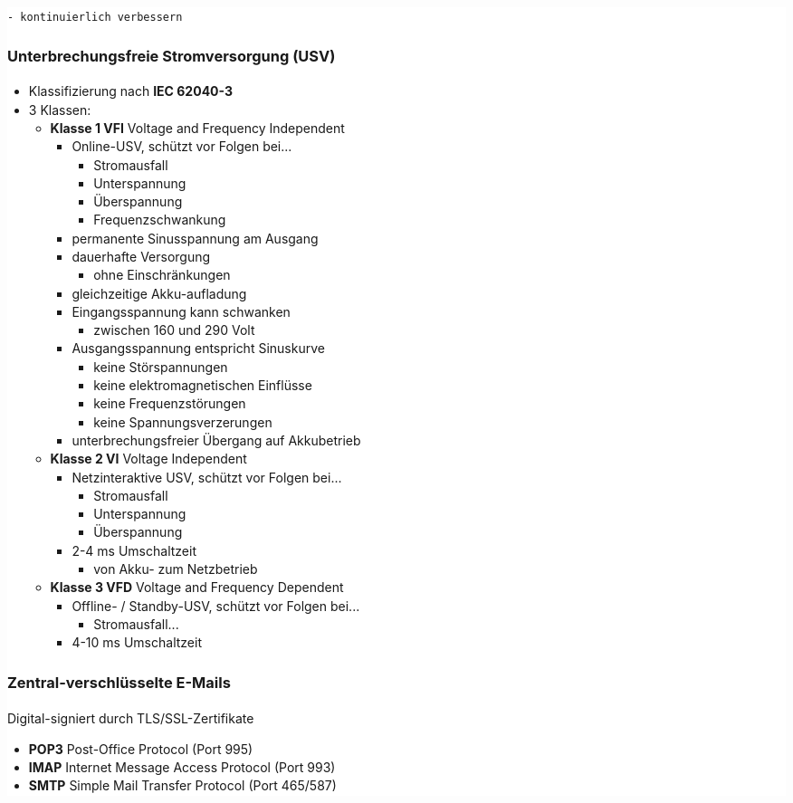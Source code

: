 	- kontinuierlich verbessern
### Unterbrechungsfreie Stromversorgung (USV)
- Klassifizierung nach **IEC 62040-3**
- 3 Klassen:
	- **Klasse 1 VFI** Voltage and Frequency Independent
		- Online-USV, schützt vor Folgen bei...
			- Stromausfall
			- Unterspannung
			- Überspannung
			- Frequenzschwankung
		- permanente Sinusspannung am Ausgang
		- dauerhafte Versorgung
			- ohne Einschränkungen
		- gleichzeitige Akku-aufladung
		- Eingangsspannung kann schwanken
			- zwischen 160 und 290 Volt
		- Ausgangsspannung entspricht Sinuskurve
			- keine Störspannungen
			- keine elektromagnetischen Einflüsse
			- keine Frequenzstörungen
			- keine Spannungsverzerungen
		- unterbrechungsfreier Übergang auf Akkubetrieb
	- **Klasse 2 VI** Voltage Independent
		- Netzinteraktive USV, schützt vor Folgen bei...
			- Stromausfall
			- Unterspannung
			- Überspannung
		- 2-4 ms Umschaltzeit
			-  von Akku- zum Netzbetrieb
	- **Klasse 3 VFD** Voltage and Frequency Dependent
		- Offline- / Standby-USV, schützt vor Folgen bei...
			- Stromausfall...
		- 4-10 ms Umschaltzeit
### Zentral-verschlüsselte E-Mails
Digital-signiert durch TLS/SSL-Zertifikate
- **POP3** Post-Office Protocol (Port 995)
- **IMAP** Internet Message Access Protocol (Port 993)
- **SMTP** Simple Mail Transfer Protocol (Port 465/587)
